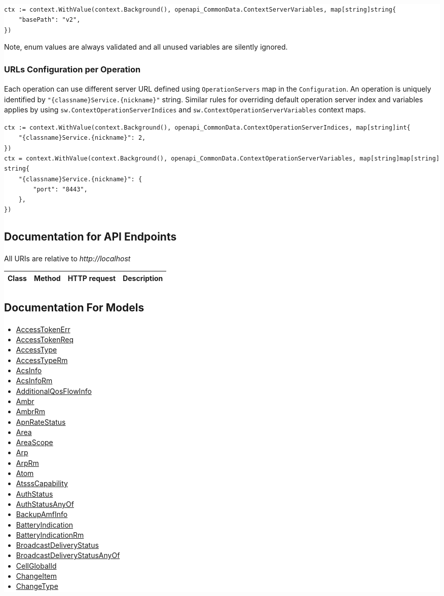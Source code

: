 ```golang
ctx := context.WithValue(context.Background(), openapi_CommonData.ContextServerVariables, map[string]string{
	"basePath": "v2",
})
```

Note, enum values are always validated and all unused variables are silently ignored.

### URLs Configuration per Operation

Each operation can use different server URL defined using `OperationServers` map in the `Configuration`.
An operation is uniquely identified by `"{classname}Service.{nickname}"` string.
Similar rules for overriding default operation server index and variables applies by using `sw.ContextOperationServerIndices` and `sw.ContextOperationServerVariables` context maps.

```golang
ctx := context.WithValue(context.Background(), openapi_CommonData.ContextOperationServerIndices, map[string]int{
	"{classname}Service.{nickname}": 2,
})
ctx = context.WithValue(context.Background(), openapi_CommonData.ContextOperationServerVariables, map[string]map[string]string{
	"{classname}Service.{nickname}": {
		"port": "8443",
	},
})
```

## Documentation for API Endpoints

All URIs are relative to *http://localhost*

Class | Method | HTTP request | Description
------------ | ------------- | ------------- | -------------


## Documentation For Models

 - [AccessTokenErr](docs/AccessTokenErr.md)
 - [AccessTokenReq](docs/AccessTokenReq.md)
 - [AccessType](docs/AccessType.md)
 - [AccessTypeRm](docs/AccessTypeRm.md)
 - [AcsInfo](docs/AcsInfo.md)
 - [AcsInfoRm](docs/AcsInfoRm.md)
 - [AdditionalQosFlowInfo](docs/AdditionalQosFlowInfo.md)
 - [Ambr](docs/Ambr.md)
 - [AmbrRm](docs/AmbrRm.md)
 - [ApnRateStatus](docs/ApnRateStatus.md)
 - [Area](docs/Area.md)
 - [AreaScope](docs/AreaScope.md)
 - [Arp](docs/Arp.md)
 - [ArpRm](docs/ArpRm.md)
 - [Atom](docs/Atom.md)
 - [AtsssCapability](docs/AtsssCapability.md)
 - [AuthStatus](docs/AuthStatus.md)
 - [AuthStatusAnyOf](docs/AuthStatusAnyOf.md)
 - [BackupAmfInfo](docs/BackupAmfInfo.md)
 - [BatteryIndication](docs/BatteryIndication.md)
 - [BatteryIndicationRm](docs/BatteryIndicationRm.md)
 - [BroadcastDeliveryStatus](docs/BroadcastDeliveryStatus.md)
 - [BroadcastDeliveryStatusAnyOf](docs/BroadcastDeliveryStatusAnyOf.md)
 - [CellGlobalId](docs/CellGlobalId.md)
 - [ChangeItem](docs/ChangeItem.md)
 - [ChangeType](docs/ChangeType.md)